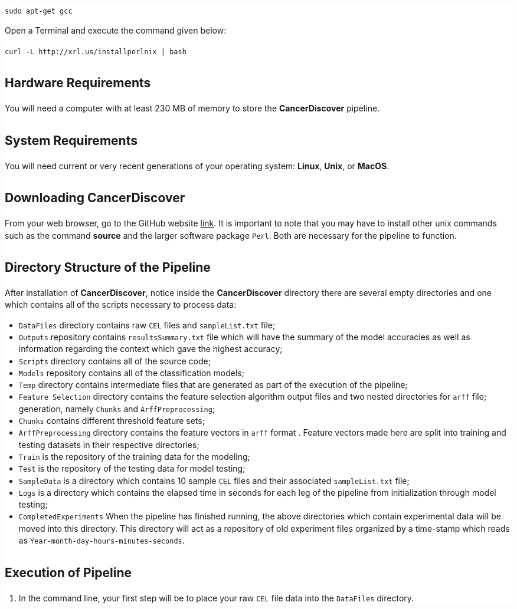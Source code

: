 `sudo apt-get gcc`

Open a Terminal and execute the command given below:
```
curl -L http://xrl.us/installperlnix | bash
```
## Hardware Requirements

You will need a computer with at least 230 MB of memory to store the **CancerDiscover** pipeline. 

## System Requirements

You will need current or very recent generations of your operating system: 
**Linux**, **Unix**, or **MacOS**.


## Downloading **CancerDiscover**

From your web browser, go to the GitHub website [link](https://github.com/HelikarLab/CancerDiscover). It is important to note that you may have to install other unix commands such as the command **source** and the larger software package `Perl`. Both are necessary for the pipeline to function. 

## Directory Structure of the Pipeline

After installation of **CancerDiscover**, notice inside the **CancerDiscover** directory there are several empty directories and one which contains all of the scripts necessary to process data:

 - `DataFiles` directory contains raw `CEL` files and `sampleList.txt` file;
 - `Outputs` repository contains  `resultsSummary.txt` file which will have the summary of  the model accuracies as well as information   regarding the context which gave the highest accuracy; 
- `Scripts` directory contains all of the source code; 
- `Models` repository contains all of the classification models;
- `Temp` directory contains intermediate files that are generated as part of the execution of the pipeline;
- `Feature Selection` directory contains the feature selection algorithm output files and two nested directories for `arff` file; generation, namely `Chunks` and `ArffPreprocessing`;
- `Chunks` contains different threshold feature sets;
- `ArffPreprocessing` directory contains the feature vectors in `arff` format . Feature vectors made here are split into training and testing datasets in their respective directories;
- `Train` is the repository of the training data for the modeling;
- `Test` is the repository of the testing data for model testing;
- `SampleData` is a directory which contains 10 sample `CEL` files and their associated `sampleList.txt` file;
- `Logs` is a directory which contains the elapsed time in seconds for each leg of the pipeline from initialization through model testing;
- `CompletedExperiments` When the pipeline has finished running, the above directories which contain experimental data will be moved into this directory. This directory will act as a repository of old experiment files organized by a time-stamp which reads as `Year-month-day-hours-minutes-seconds`.

## Execution of Pipeline
1. In the command line, your first step will be to place your raw `CEL` file data into the `DataFiles` directory.
